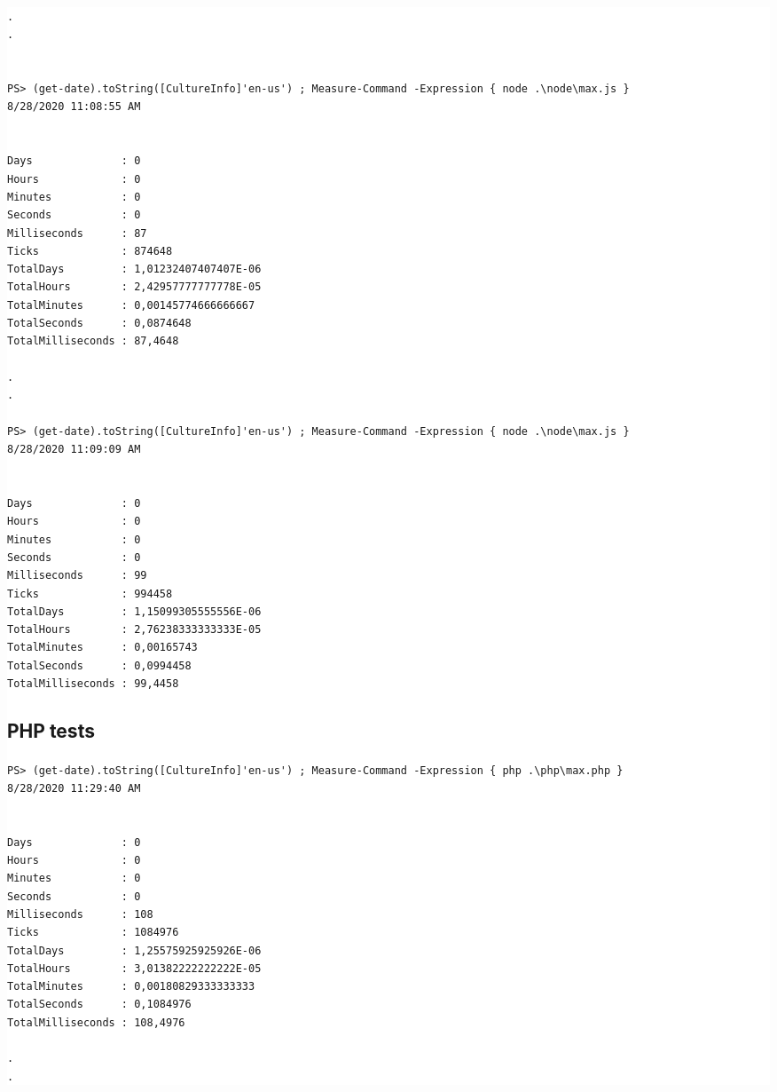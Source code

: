```
.
.


PS> (get-date).toString([CultureInfo]'en-us') ; Measure-Command -Expression { node .\node\max.js }
8/28/2020 11:08:55 AM


Days              : 0
Hours             : 0
Minutes           : 0
Seconds           : 0
Milliseconds      : 87
Ticks             : 874648
TotalDays         : 1,01232407407407E-06
TotalHours        : 2,42957777777778E-05
TotalMinutes      : 0,00145774666666667
TotalSeconds      : 0,0874648
TotalMilliseconds : 87,4648

.
.

PS> (get-date).toString([CultureInfo]'en-us') ; Measure-Command -Expression { node .\node\max.js }
8/28/2020 11:09:09 AM


Days              : 0
Hours             : 0
Minutes           : 0
Seconds           : 0
Milliseconds      : 99
Ticks             : 994458
TotalDays         : 1,15099305555556E-06
TotalHours        : 2,76238333333333E-05
TotalMinutes      : 0,00165743
TotalSeconds      : 0,0994458
TotalMilliseconds : 99,4458

```

## PHP tests

```
PS> (get-date).toString([CultureInfo]'en-us') ; Measure-Command -Expression { php .\php\max.php }
8/28/2020 11:29:40 AM


Days              : 0
Hours             : 0
Minutes           : 0
Seconds           : 0
Milliseconds      : 108
Ticks             : 1084976
TotalDays         : 1,25575925925926E-06
TotalHours        : 3,01382222222222E-05
TotalMinutes      : 0,00180829333333333
TotalSeconds      : 0,1084976
TotalMilliseconds : 108,4976

.
.

```